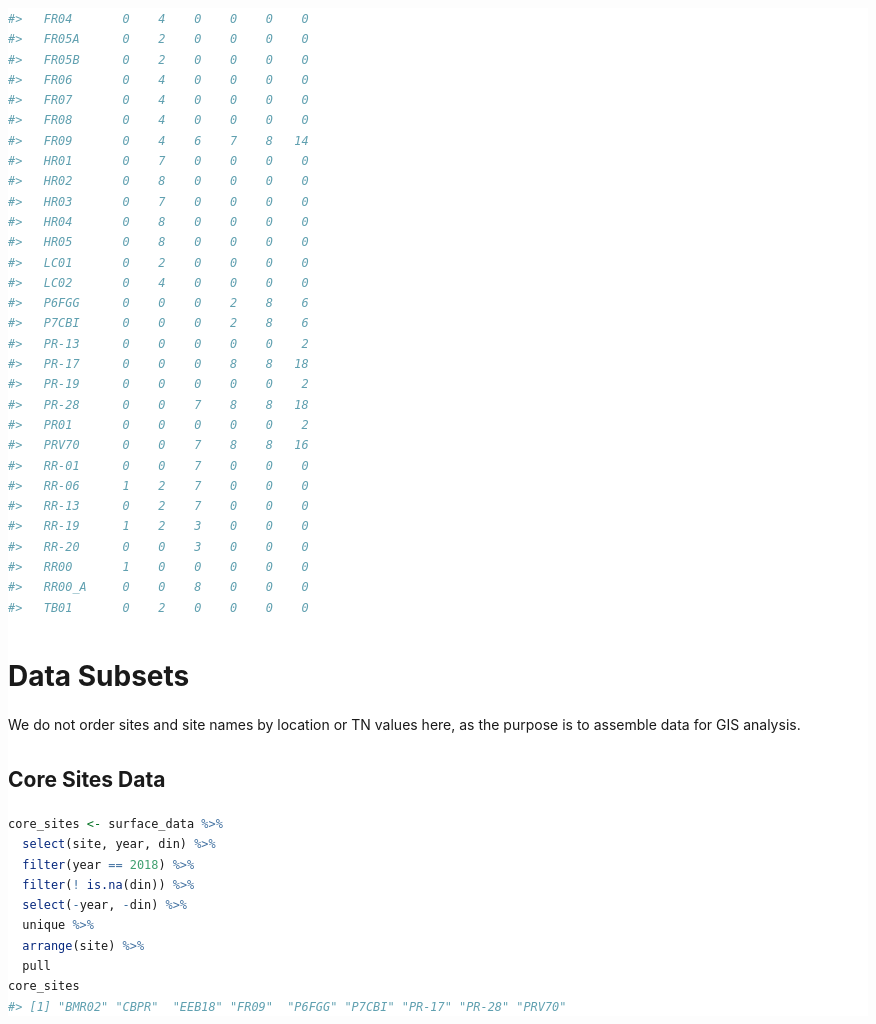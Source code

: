 ``` r
#>   FR04       0    4    0    0    0    0
#>   FR05A      0    2    0    0    0    0
#>   FR05B      0    2    0    0    0    0
#>   FR06       0    4    0    0    0    0
#>   FR07       0    4    0    0    0    0
#>   FR08       0    4    0    0    0    0
#>   FR09       0    4    6    7    8   14
#>   HR01       0    7    0    0    0    0
#>   HR02       0    8    0    0    0    0
#>   HR03       0    7    0    0    0    0
#>   HR04       0    8    0    0    0    0
#>   HR05       0    8    0    0    0    0
#>   LC01       0    2    0    0    0    0
#>   LC02       0    4    0    0    0    0
#>   P6FGG      0    0    0    2    8    6
#>   P7CBI      0    0    0    2    8    6
#>   PR-13      0    0    0    0    0    2
#>   PR-17      0    0    0    8    8   18
#>   PR-19      0    0    0    0    0    2
#>   PR-28      0    0    7    8    8   18
#>   PR01       0    0    0    0    0    2
#>   PRV70      0    0    7    8    8   16
#>   RR-01      0    0    7    0    0    0
#>   RR-06      1    2    7    0    0    0
#>   RR-13      0    2    7    0    0    0
#>   RR-19      1    2    3    0    0    0
#>   RR-20      0    0    3    0    0    0
#>   RR00       1    0    0    0    0    0
#>   RR00_A     0    0    8    0    0    0
#>   TB01       0    2    0    0    0    0
```

# Data Subsets

We do not order sites and site names by location or TN values here, as
the purpose is to assemble data for GIS analysis.

## Core Sites Data

``` r
core_sites <- surface_data %>%
  select(site, year, din) %>%
  filter(year == 2018) %>%
  filter(! is.na(din)) %>%
  select(-year, -din) %>%
  unique %>%
  arrange(site) %>%
  pull
core_sites
#> [1] "BMR02" "CBPR"  "EEB18" "FR09"  "P6FGG" "P7CBI" "PR-17" "PR-28" "PRV70"
```
